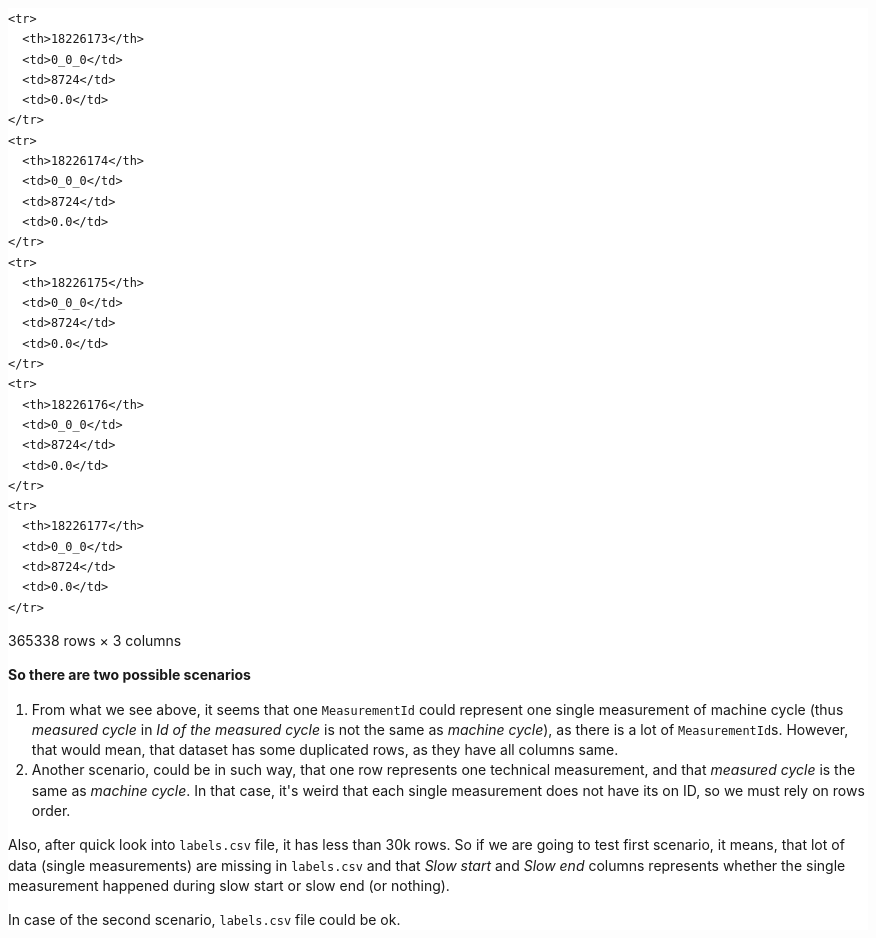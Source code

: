    <tr>
      <th>18226173</th>
      <td>0_0_0</td>
      <td>8724</td>
      <td>0.0</td>
    </tr>
    <tr>
      <th>18226174</th>
      <td>0_0_0</td>
      <td>8724</td>
      <td>0.0</td>
    </tr>
    <tr>
      <th>18226175</th>
      <td>0_0_0</td>
      <td>8724</td>
      <td>0.0</td>
    </tr>
    <tr>
      <th>18226176</th>
      <td>0_0_0</td>
      <td>8724</td>
      <td>0.0</td>
    </tr>
    <tr>
      <th>18226177</th>
      <td>0_0_0</td>
      <td>8724</td>
      <td>0.0</td>
    </tr>
  </tbody>
</table>
<p>365338 rows × 3 columns</p>
</div>



__So there are two possible scenarios__

 1. From what we see above, it seems that one `MeasurementId` could represent one single measurement of machine cycle (thus _measured cycle_ in _Id of the measured cycle_ is not the same as _machine cycle_), as there is a lot of `MeasurementId`s. However, that would mean, that dataset has some duplicated rows, as they have all columns same.
 2. Another scenario, could be in such way, that one row represents one technical measurement, and that _measured cycle_ is the same as _machine cycle_. In that case, it's weird that each single measurement does not have its on ID, so we must rely on rows order. 
 
Also, after quick look into `labels.csv` file, it has less than 30k rows. So if we are going to test first scenario, it means, that lot of data (single measurements) are missing in `labels.csv` and that _Slow start_ and _Slow end_ columns represents whether the single measurement happened during slow start or slow end (or nothing).

In case of the second scenario, `labels.csv` file could be ok.

